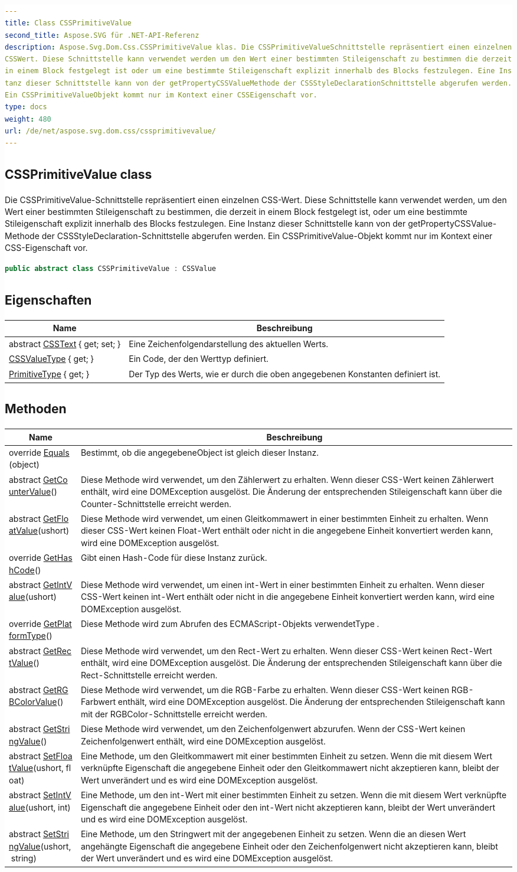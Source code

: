```yaml
---
title: Class CSSPrimitiveValue
second_title: Aspose.SVG für .NET-API-Referenz
description: Aspose.Svg.Dom.Css.CSSPrimitiveValue klas. Die CSSPrimitiveValueSchnittstelle repräsentiert einen einzelnen CSSWert. Diese Schnittstelle kann verwendet werden um den Wert einer bestimmten Stileigenschaft zu bestimmen die derzeit in einem Block festgelegt ist oder um eine bestimmte Stileigenschaft explizit innerhalb des Blocks festzulegen. Eine Instanz dieser Schnittstelle kann von der getPropertyCSSValueMethode der CSSStyleDeclarationSchnittstelle abgerufen werden. Ein CSSPrimitiveValueObjekt kommt nur im Kontext einer CSSEigenschaft vor.
type: docs
weight: 480
url: /de/net/aspose.svg.dom.css/cssprimitivevalue/
---
```

## CSSPrimitiveValue class

Die CSSPrimitiveValue-Schnittstelle repräsentiert einen einzelnen CSS-Wert. Diese Schnittstelle kann verwendet werden, um den Wert einer bestimmten Stileigenschaft zu bestimmen, die derzeit in einem Block festgelegt ist, oder um eine bestimmte Stileigenschaft explizit innerhalb des Blocks festzulegen. Eine Instanz dieser Schnittstelle kann von der getPropertyCSSValue-Methode der CSSStyleDeclaration-Schnittstelle abgerufen werden. Ein CSSPrimitiveValue-Objekt kommt nur im Kontext einer CSS-Eigenschaft vor.

```csharp
public abstract class CSSPrimitiveValue : CSSValue
```

## Eigenschaften

| Name | Beschreibung |
| --- | --- |
| abstract [CSSText](../../aspose.svg.dom.css/cssvalue/csstext/) { get; set; } | Eine Zeichenfolgendarstellung des aktuellen Werts. |
| [CSSValueType](../../aspose.svg.dom.css/cssvalue/cssvaluetype/) { get; } | Ein Code, der den Werttyp definiert. |
| [PrimitiveType](../../aspose.svg.dom.css/cssprimitivevalue/primitivetype/) { get; } | Der Typ des Werts, wie er durch die oben angegebenen Konstanten definiert ist. |

## Methoden

| Name | Beschreibung |
| --- | --- |
| override [Equals](../../aspose.svg.dom.css/cssvalue/equals/)(object) | Bestimmt, ob die angegebeneObject ist gleich dieser Instanz. |
| abstract [GetCounterValue](../../aspose.svg.dom.css/cssprimitivevalue/getcountervalue/)() | Diese Methode wird verwendet, um den Zählerwert zu erhalten. Wenn dieser CSS-Wert keinen Zählerwert enthält, wird eine DOMException ausgelöst. Die Änderung der entsprechenden Stileigenschaft kann über die Counter-Schnittstelle erreicht werden. |
| abstract [GetFloatValue](../../aspose.svg.dom.css/cssprimitivevalue/getfloatvalue/)(ushort) | Diese Methode wird verwendet, um einen Gleitkommawert in einer bestimmten Einheit zu erhalten. Wenn dieser CSS-Wert keinen Float-Wert enthält oder nicht in die angegebene Einheit konvertiert werden kann, wird eine DOMException ausgelöst. |
| override [GetHashCode](../../aspose.svg.dom.css/cssvalue/gethashcode/)() | Gibt einen Hash-Code für diese Instanz zurück. |
| abstract [GetIntValue](../../aspose.svg.dom.css/cssprimitivevalue/getintvalue/)(ushort) | Diese Methode wird verwendet, um einen int-Wert in einer bestimmten Einheit zu erhalten. Wenn dieser CSS-Wert keinen int-Wert enthält oder nicht in die angegebene Einheit konvertiert werden kann, wird eine DOMException ausgelöst. |
| override [GetPlatformType](../../aspose.svg.dom.css/cssvalue/getplatformtype/)() | Diese Methode wird zum Abrufen des ECMAScript-Objekts verwendetType . |
| abstract [GetRectValue](../../aspose.svg.dom.css/cssprimitivevalue/getrectvalue/)() | Diese Methode wird verwendet, um den Rect-Wert zu erhalten. Wenn dieser CSS-Wert keinen Rect-Wert enthält, wird eine DOMException ausgelöst. Die Änderung der entsprechenden Stileigenschaft kann über die Rect-Schnittstelle erreicht werden. |
| abstract [GetRGBColorValue](../../aspose.svg.dom.css/cssprimitivevalue/getrgbcolorvalue/)() | Diese Methode wird verwendet, um die RGB-Farbe zu erhalten. Wenn dieser CSS-Wert keinen RGB-Farbwert enthält, wird eine DOMException ausgelöst. Die Änderung der entsprechenden Stileigenschaft kann mit der RGBColor-Schnittstelle erreicht werden. |
| abstract [GetStringValue](../../aspose.svg.dom.css/cssprimitivevalue/getstringvalue/)() | Diese Methode wird verwendet, um den Zeichenfolgenwert abzurufen. Wenn der CSS-Wert keinen Zeichenfolgenwert enthält, wird eine DOMException ausgelöst. |
| abstract [SetFloatValue](../../aspose.svg.dom.css/cssprimitivevalue/setfloatvalue/)(ushort, float) | Eine Methode, um den Gleitkommawert mit einer bestimmten Einheit zu setzen. Wenn die mit diesem Wert verknüpfte Eigenschaft die angegebene Einheit oder den Gleitkommawert nicht akzeptieren kann, bleibt der Wert unverändert und es wird eine DOMException ausgelöst. |
| abstract [SetIntValue](../../aspose.svg.dom.css/cssprimitivevalue/setintvalue/)(ushort, int) | Eine Methode, um den int-Wert mit einer bestimmten Einheit zu setzen. Wenn die mit diesem Wert verknüpfte Eigenschaft die angegebene Einheit oder den int-Wert nicht akzeptieren kann, bleibt der Wert unverändert und es wird eine DOMException ausgelöst. |
| abstract [SetStringValue](../../aspose.svg.dom.css/cssprimitivevalue/setstringvalue/)(ushort, string) | Eine Methode, um den Stringwert mit der angegebenen Einheit zu setzen. Wenn die an diesen Wert angehängte Eigenschaft die angegebene Einheit oder den Zeichenfolgenwert nicht akzeptieren kann, bleibt der Wert unverändert und es wird eine DOMException ausgelöst. |